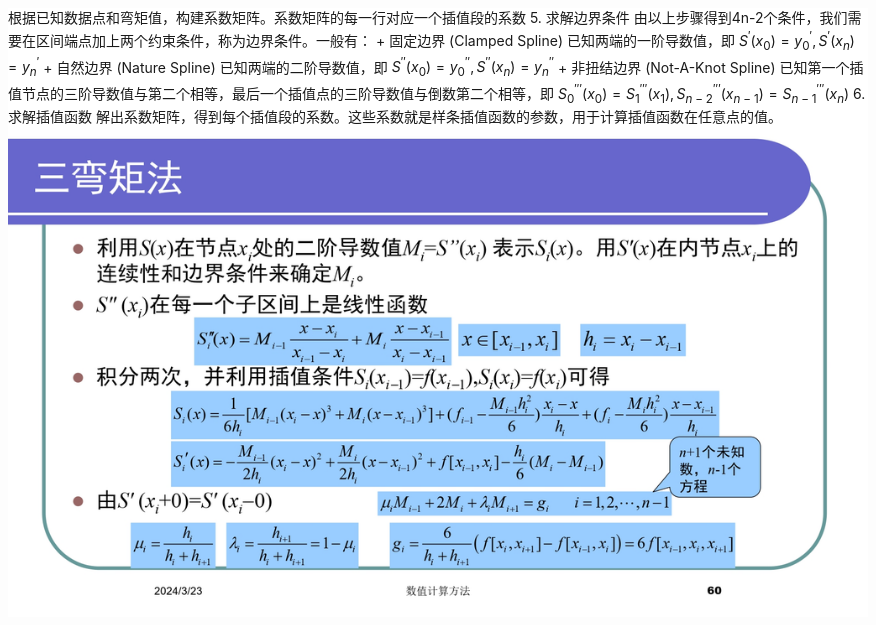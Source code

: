 根据已知数据点和弯矩值，构建系数矩阵。系数矩阵的每一行对应一个插值段的系数
5. 求解边界条件
由以上步骤得到4n-2个条件，我们需要在区间端点加上两个约束条件，称为边界条件。一般有：
    + 固定边界 (Clamped Spline)
    已知两端的一阶导数值，即 $S^\prime(x_{0})=y_{0}^\prime,S^\prime(x_{n})=y_{n}^\prime$
    + 自然边界 (Nature Spline)
    已知两端的二阶导数值，即 $S^{\prime\prime}(x_{0})=y_{0}^{\prime\prime},S^{\prime\prime}(x_{n})=y_{n}^{\prime\prime}$
    + 非扭结边界 (Not-A-Knot Spline)
    已知第一个插值节点的三阶导数值与第二个相等，最后一个插值点的三阶导数值与倒数第二个相等，即 $S_{0}^{\prime\prime\prime}(x_{0})=S_{1}^{\prime\prime\prime}(x_{1}),S_{n-2}^{\prime\prime\prime}(x_{n-1})=S_{n-1}^{\prime\prime\prime}(x_{n})$
6. 求解插值函数
解出系数矩阵，得到每个插值段的系数。这些系数就是样条插值函数的参数，用于计算插值函数在任意点的值。
 ![无法显示](chapter4/chap4_2024_page-0060.jpg)